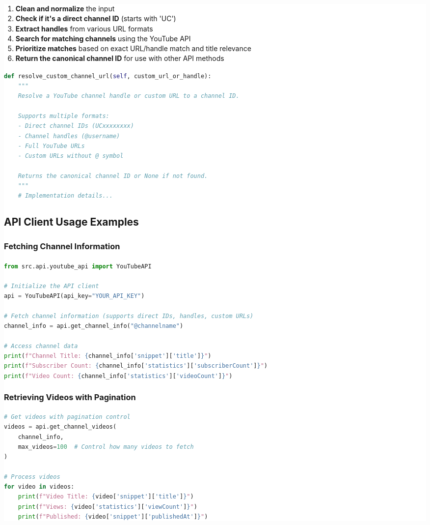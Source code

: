 1. **Clean and normalize** the input
2. **Check if it's a direct channel ID** (starts with 'UC')
3. **Extract handles** from various URL formats
4. **Search for matching channels** using the YouTube API
5. **Prioritize matches** based on exact URL/handle match and title relevance
6. **Return the canonical channel ID** for use with other API methods

```python
def resolve_custom_channel_url(self, custom_url_or_handle):
    """
    Resolve a YouTube channel handle or custom URL to a channel ID.

    Supports multiple formats:
    - Direct channel IDs (UCxxxxxxxx)
    - Channel handles (@username)
    - Full YouTube URLs
    - Custom URLs without @ symbol

    Returns the canonical channel ID or None if not found.
    """
    # Implementation details...
```

## API Client Usage Examples

### Fetching Channel Information

```python
from src.api.youtube_api import YouTubeAPI

# Initialize the API client
api = YouTubeAPI(api_key="YOUR_API_KEY")

# Fetch channel information (supports direct IDs, handles, custom URLs)
channel_info = api.get_channel_info("@channelname")

# Access channel data
print(f"Channel Title: {channel_info['snippet']['title']}")
print(f"Subscriber Count: {channel_info['statistics']['subscriberCount']}")
print(f"Video Count: {channel_info['statistics']['videoCount']}")
```

### Retrieving Videos with Pagination

```python
# Get videos with pagination control
videos = api.get_channel_videos(
    channel_info,
    max_videos=100  # Control how many videos to fetch
)

# Process videos
for video in videos:
    print(f"Video Title: {video['snippet']['title']}")
    print(f"Views: {video['statistics']['viewCount']}")
    print(f"Published: {video['snippet']['publishedAt']}")
```
